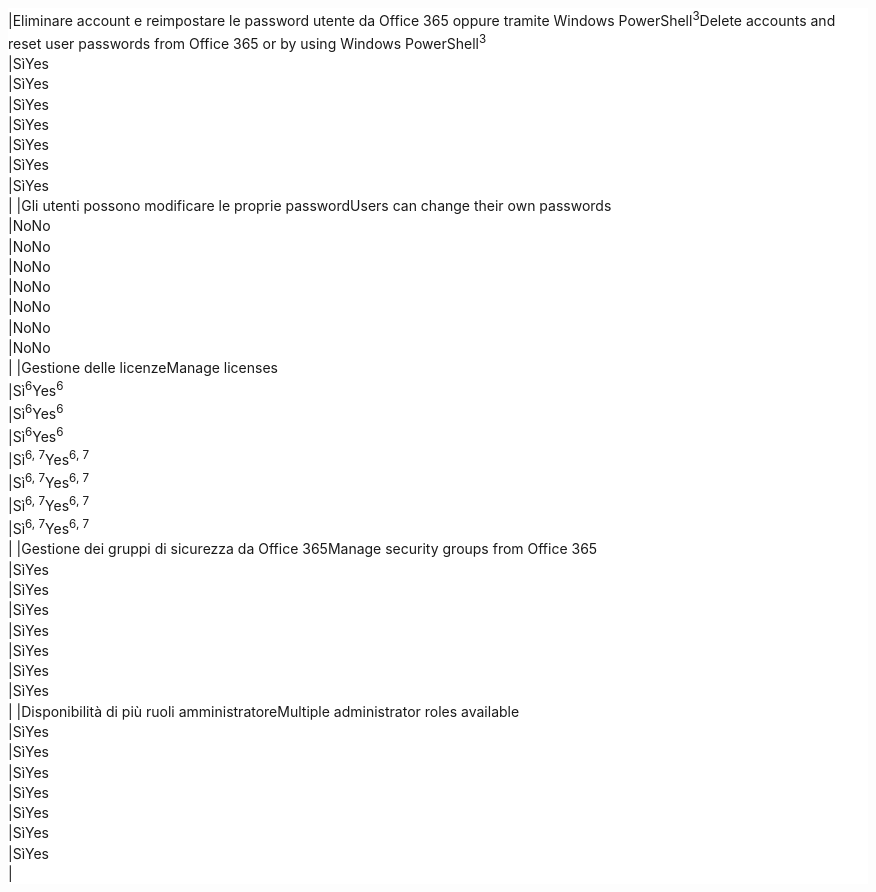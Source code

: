 |<span data-ttu-id="fca1e-442">Eliminare account e reimpostare le password utente da Office 365 oppure tramite Windows PowerShell<sup>3</sup></span><span class="sxs-lookup"><span data-stu-id="fca1e-442">Delete accounts and reset user passwords from Office 365 or by using Windows PowerShell<sup>3</sup></span></span> <br/> |<span data-ttu-id="fca1e-443">Sì</span><span class="sxs-lookup"><span data-stu-id="fca1e-443">Yes</span></span>  <br/> |<span data-ttu-id="fca1e-444">Sì</span><span class="sxs-lookup"><span data-stu-id="fca1e-444">Yes</span></span>  <br/> |<span data-ttu-id="fca1e-445">Sì</span><span class="sxs-lookup"><span data-stu-id="fca1e-445">Yes</span></span>  <br/> |<span data-ttu-id="fca1e-446">Sì</span><span class="sxs-lookup"><span data-stu-id="fca1e-446">Yes</span></span>  <br/> |<span data-ttu-id="fca1e-447">Sì</span><span class="sxs-lookup"><span data-stu-id="fca1e-447">Yes</span></span>  <br/> |<span data-ttu-id="fca1e-448">Sì</span><span class="sxs-lookup"><span data-stu-id="fca1e-448">Yes</span></span>  <br/> |<span data-ttu-id="fca1e-449">Sì</span><span class="sxs-lookup"><span data-stu-id="fca1e-449">Yes</span></span>  <br/> |
|<span data-ttu-id="fca1e-450">Gli utenti possono modificare le proprie password</span><span class="sxs-lookup"><span data-stu-id="fca1e-450">Users can change their own passwords</span></span>  <br/> |<span data-ttu-id="fca1e-451">No</span><span class="sxs-lookup"><span data-stu-id="fca1e-451">No</span></span>  <br/> |<span data-ttu-id="fca1e-452">No</span><span class="sxs-lookup"><span data-stu-id="fca1e-452">No</span></span>  <br/> |<span data-ttu-id="fca1e-453">No</span><span class="sxs-lookup"><span data-stu-id="fca1e-453">No</span></span>  <br/> |<span data-ttu-id="fca1e-454">No</span><span class="sxs-lookup"><span data-stu-id="fca1e-454">No</span></span>  <br/> |<span data-ttu-id="fca1e-455">No</span><span class="sxs-lookup"><span data-stu-id="fca1e-455">No</span></span>  <br/> |<span data-ttu-id="fca1e-456">No</span><span class="sxs-lookup"><span data-stu-id="fca1e-456">No</span></span>  <br/> |<span data-ttu-id="fca1e-457">No</span><span class="sxs-lookup"><span data-stu-id="fca1e-457">No</span></span>  <br/> |
|<span data-ttu-id="fca1e-458">Gestione delle licenze</span><span class="sxs-lookup"><span data-stu-id="fca1e-458">Manage licenses</span></span>  <br/> |<span data-ttu-id="fca1e-459">Sì<sup>6</sup></span><span class="sxs-lookup"><span data-stu-id="fca1e-459">Yes<sup>6</sup></span></span> <br/> |<span data-ttu-id="fca1e-460">Sì<sup>6</sup></span><span class="sxs-lookup"><span data-stu-id="fca1e-460">Yes<sup>6</sup></span></span> <br/> |<span data-ttu-id="fca1e-461">Sì<sup>6</sup></span><span class="sxs-lookup"><span data-stu-id="fca1e-461">Yes<sup>6</sup></span></span> <br/> |<span data-ttu-id="fca1e-462">Sì<sup>6, 7</sup></span><span class="sxs-lookup"><span data-stu-id="fca1e-462">Yes<sup>6, 7</sup></span></span> <br/> |<span data-ttu-id="fca1e-463">Sì<sup>6, 7</sup></span><span class="sxs-lookup"><span data-stu-id="fca1e-463">Yes<sup>6, 7</sup></span></span> <br/> |<span data-ttu-id="fca1e-464">Sì<sup>6, 7</sup></span><span class="sxs-lookup"><span data-stu-id="fca1e-464">Yes<sup>6, 7</sup></span></span> <br/> |<span data-ttu-id="fca1e-465">Sì<sup>6, 7</sup></span><span class="sxs-lookup"><span data-stu-id="fca1e-465">Yes<sup>6, 7</sup></span></span> <br/> |
|<span data-ttu-id="fca1e-466">Gestione dei gruppi di sicurezza da Office 365</span><span class="sxs-lookup"><span data-stu-id="fca1e-466">Manage security groups from Office 365</span></span>  <br/> |<span data-ttu-id="fca1e-467">Sì</span><span class="sxs-lookup"><span data-stu-id="fca1e-467">Yes</span></span>  <br/> |<span data-ttu-id="fca1e-468">Sì</span><span class="sxs-lookup"><span data-stu-id="fca1e-468">Yes</span></span>  <br/> |<span data-ttu-id="fca1e-469">Sì</span><span class="sxs-lookup"><span data-stu-id="fca1e-469">Yes</span></span>  <br/> |<span data-ttu-id="fca1e-470">Sì</span><span class="sxs-lookup"><span data-stu-id="fca1e-470">Yes</span></span>  <br/> |<span data-ttu-id="fca1e-471">Sì</span><span class="sxs-lookup"><span data-stu-id="fca1e-471">Yes</span></span>  <br/> |<span data-ttu-id="fca1e-472">Sì</span><span class="sxs-lookup"><span data-stu-id="fca1e-472">Yes</span></span>  <br/> |<span data-ttu-id="fca1e-473">Sì</span><span class="sxs-lookup"><span data-stu-id="fca1e-473">Yes</span></span>  <br/> |
|<span data-ttu-id="fca1e-474">Disponibilità di più ruoli amministratore</span><span class="sxs-lookup"><span data-stu-id="fca1e-474">Multiple administrator roles available</span></span>  <br/> |<span data-ttu-id="fca1e-475">Sì</span><span class="sxs-lookup"><span data-stu-id="fca1e-475">Yes</span></span>  <br/> |<span data-ttu-id="fca1e-476">Sì</span><span class="sxs-lookup"><span data-stu-id="fca1e-476">Yes</span></span>  <br/> |<span data-ttu-id="fca1e-477">Sì</span><span class="sxs-lookup"><span data-stu-id="fca1e-477">Yes</span></span>  <br/> |<span data-ttu-id="fca1e-478">Sì</span><span class="sxs-lookup"><span data-stu-id="fca1e-478">Yes</span></span>  <br/> |<span data-ttu-id="fca1e-479">Sì</span><span class="sxs-lookup"><span data-stu-id="fca1e-479">Yes</span></span>  <br/> |<span data-ttu-id="fca1e-480">Sì</span><span class="sxs-lookup"><span data-stu-id="fca1e-480">Yes</span></span>  <br/> |<span data-ttu-id="fca1e-481">Sì</span><span class="sxs-lookup"><span data-stu-id="fca1e-481">Yes</span></span>  <br/> |